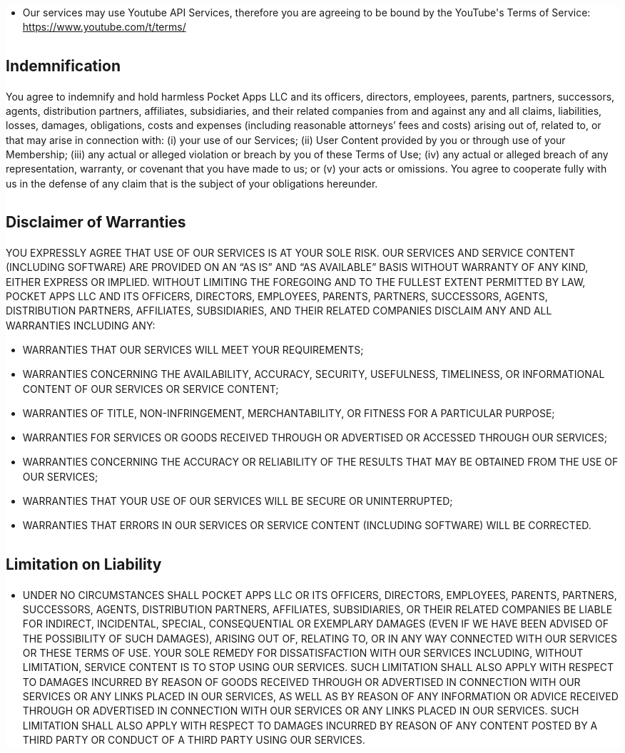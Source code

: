* Our services may use Youtube API Services, therefore you are agreeing to be bound by the YouTube's Terms of Service: <https://www.youtube.com/t/terms/>

## Indemnification

You agree to indemnify and hold harmless Pocket Apps LLC and its officers, directors, employees, parents, partners, successors, agents, distribution partners, affiliates, subsidiaries, and their related companies from and against any and all claims, liabilities, losses, damages, obligations, costs and expenses (including reasonable attorneys’ fees and costs) arising out of, related to, or that may arise in connection with: (i) your use of our Services; (ii) User Content provided by you or through use of your Membership; (iii) any actual or alleged violation or breach by you of these Terms of Use; (iv) any actual or alleged breach of any representation, warranty, or covenant that you have made to us; or (v) your acts or omissions. You agree to cooperate fully with us in the defense of any claim that is the subject of your obligations hereunder.

## Disclaimer of Warranties

YOU EXPRESSLY AGREE THAT USE OF OUR SERVICES IS AT YOUR SOLE RISK. OUR SERVICES AND SERVICE CONTENT (INCLUDING SOFTWARE) ARE PROVIDED ON AN “AS IS” AND “AS AVAILABLE” BASIS WITHOUT WARRANTY OF ANY KIND, EITHER EXPRESS OR IMPLIED. WITHOUT LIMITING THE FOREGOING AND TO THE FULLEST EXTENT PERMITTED BY LAW, POCKET APPS LLC AND ITS OFFICERS, DIRECTORS, EMPLOYEES, PARENTS, PARTNERS, SUCCESSORS, AGENTS, DISTRIBUTION PARTNERS, AFFILIATES, SUBSIDIARIES, AND THEIR RELATED COMPANIES DISCLAIM ANY AND ALL WARRANTIES INCLUDING ANY:

* WARRANTIES THAT OUR SERVICES WILL MEET YOUR REQUIREMENTS;

* WARRANTIES CONCERNING THE AVAILABILITY, ACCURACY, SECURITY, USEFULNESS, TIMELINESS, OR INFORMATIONAL CONTENT OF OUR SERVICES OR SERVICE CONTENT;

* WARRANTIES OF TITLE, NON-INFRINGEMENT, MERCHANTABILITY, OR FITNESS FOR A PARTICULAR PURPOSE;

* WARRANTIES FOR SERVICES OR GOODS RECEIVED THROUGH OR ADVERTISED OR ACCESSED THROUGH OUR SERVICES;

* WARRANTIES CONCERNING THE ACCURACY OR RELIABILITY OF THE RESULTS THAT MAY BE OBTAINED FROM THE USE OF OUR SERVICES;

* WARRANTIES THAT YOUR USE OF OUR SERVICES WILL BE SECURE OR UNINTERRUPTED;

* WARRANTIES THAT ERRORS IN OUR SERVICES OR SERVICE CONTENT (INCLUDING SOFTWARE) WILL BE CORRECTED.

## Limitation on Liability

* UNDER NO CIRCUMSTANCES SHALL POCKET APPS LLC OR ITS OFFICERS, DIRECTORS, EMPLOYEES, PARENTS, PARTNERS, SUCCESSORS, AGENTS, DISTRIBUTION PARTNERS, AFFILIATES, SUBSIDIARIES, OR THEIR RELATED COMPANIES BE LIABLE FOR INDIRECT, INCIDENTAL, SPECIAL, CONSEQUENTIAL OR EXEMPLARY DAMAGES (EVEN IF WE HAVE BEEN ADVISED OF THE POSSIBILITY OF SUCH DAMAGES), ARISING OUT OF, RELATING TO, OR IN ANY WAY CONNECTED WITH OUR SERVICES OR THESE TERMS OF USE. YOUR SOLE REMEDY FOR DISSATISFACTION WITH OUR SERVICES INCLUDING, WITHOUT LIMITATION, SERVICE CONTENT IS TO STOP USING OUR SERVICES. SUCH LIMITATION SHALL ALSO APPLY WITH RESPECT TO DAMAGES INCURRED BY REASON OF GOODS RECEIVED THROUGH OR ADVERTISED IN CONNECTION WITH OUR SERVICES OR ANY LINKS PLACED IN OUR SERVICES, AS WELL AS BY REASON OF ANY INFORMATION OR ADVICE RECEIVED THROUGH OR ADVERTISED IN CONNECTION WITH OUR SERVICES OR ANY LINKS PLACED IN OUR SERVICES. SUCH LIMITATION SHALL ALSO APPLY WITH RESPECT TO DAMAGES INCURRED BY REASON OF ANY CONTENT POSTED BY A THIRD PARTY OR CONDUCT OF A THIRD PARTY USING OUR SERVICES.
